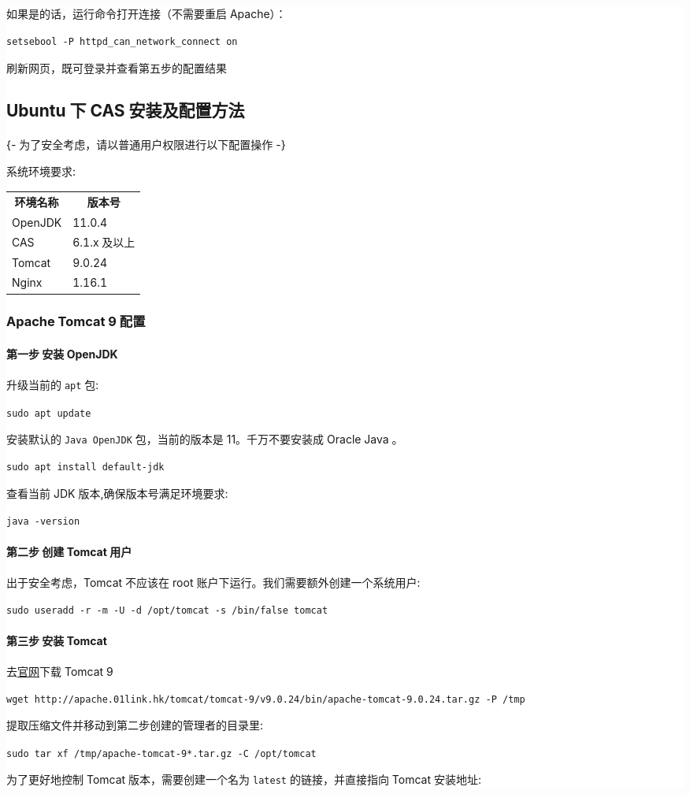 如果是的话，运行命令打开连接（不需要重启 Apache）：

```
setsebool -P httpd_can_network_connect on
```

刷新网页，既可登录并查看第五步的配置结果

## Ubuntu 下 CAS 安装及配置方法
{- 为了安全考虑，请以普通用户权限进行以下配置操作 -}

系统环境要求:
<div align="center">
<table class="tg">
  <tr>
    <th class="tg-0pky">环境名称</th>
    <th class="tg-0pky">版本号</th>
  </tr>
  <tr>
    <td class="tg-0pky">OpenJDK</td>
    <td class="tg-0pky">11.0.4</td>
  </tr>
  <tr>
    <td class="tg-0pky">CAS</td>
    <td class="tg-0pky">6.1.x 及以上</td>
  </tr>
  <tr>
    <td class="tg-0pky">Tomcat</td>
    <td class="tg-0pky">9.0.24</td>
  </tr>
  <tr>
    <td class="tg-0pky">Nginx</td>
    <td class="tg-0pky">1.16.1</td>
  </tr>
</table>
</div>

### Apache Tomcat 9 配置
#### 第一步 安装 OpenJDK
升级当前的 `apt` 包:
```
sudo apt update
```
安装默认的 `Java OpenJDK` 包，当前的版本是 11。千万不要安装成 Oracle Java 。
```
sudo apt install default-jdk
```
查看当前 JDK 版本,确保版本号满足环境要求:
```
java -version
```
#### 第二步 创建 Tomcat 用户
出于安全考虑，Tomcat 不应该在 root 账户下运行。我们需要额外创建一个系统用户:
```
sudo useradd -r -m -U -d /opt/tomcat -s /bin/false tomcat
```
#### 第三步 安装 Tomcat
去[官网](https://tomcat.apache.org/download-90.cgi)下载 Tomcat 9
```
wget http://apache.01link.hk/tomcat/tomcat-9/v9.0.24/bin/apache-tomcat-9.0.24.tar.gz -P /tmp
```
提取压缩文件并移动到第二步创建的管理者的目录里:
```
sudo tar xf /tmp/apache-tomcat-9*.tar.gz -C /opt/tomcat
```
为了更好地控制 Tomcat 版本，需要创建一个名为 `latest` 的链接，并直接指向 Tomcat 安装地址: